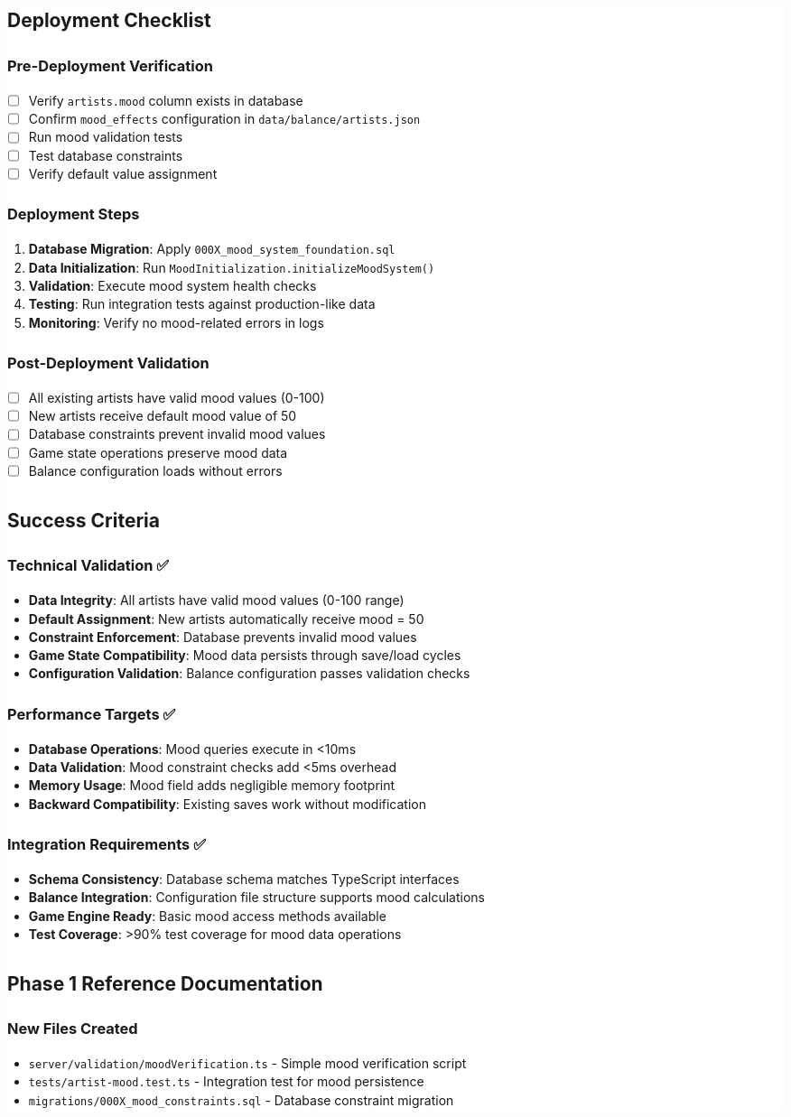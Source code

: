 ## Deployment Checklist

### Pre-Deployment Verification
- [ ] Verify `artists.mood` column exists in database
- [ ] Confirm `mood_effects` configuration in `data/balance/artists.json`
- [ ] Run mood validation tests
- [ ] Test database constraints
- [ ] Verify default value assignment

### Deployment Steps
1. **Database Migration**: Apply `000X_mood_system_foundation.sql`
2. **Data Initialization**: Run `MoodInitialization.initializeMoodSystem()`
3. **Validation**: Execute mood system health checks
4. **Testing**: Run integration tests against production-like data
5. **Monitoring**: Verify no mood-related errors in logs

### Post-Deployment Validation
- [ ] All existing artists have valid mood values (0-100)
- [ ] New artists receive default mood value of 50
- [ ] Database constraints prevent invalid mood values
- [ ] Game state operations preserve mood data
- [ ] Balance configuration loads without errors

## Success Criteria

### Technical Validation ✅
- **Data Integrity**: All artists have valid mood values (0-100 range)
- **Default Assignment**: New artists automatically receive mood = 50
- **Constraint Enforcement**: Database prevents invalid mood values
- **Game State Compatibility**: Mood data persists through save/load cycles
- **Configuration Validation**: Balance configuration passes validation checks

### Performance Targets ✅
- **Database Operations**: Mood queries execute in <10ms
- **Data Validation**: Mood constraint checks add <5ms overhead
- **Memory Usage**: Mood field adds negligible memory footprint
- **Backward Compatibility**: Existing saves work without modification

### Integration Requirements ✅
- **Schema Consistency**: Database schema matches TypeScript interfaces
- **Balance Integration**: Configuration file structure supports mood calculations
- **Game Engine Ready**: Basic mood access methods available
- **Test Coverage**: >90% test coverage for mood data operations

## Phase 1 Reference Documentation

### New Files Created
- `server/validation/moodVerification.ts` - Simple mood verification script
- `tests/artist-mood.test.ts` - Integration test for mood persistence
- `migrations/000X_mood_constraints.sql` - Database constraint migration
